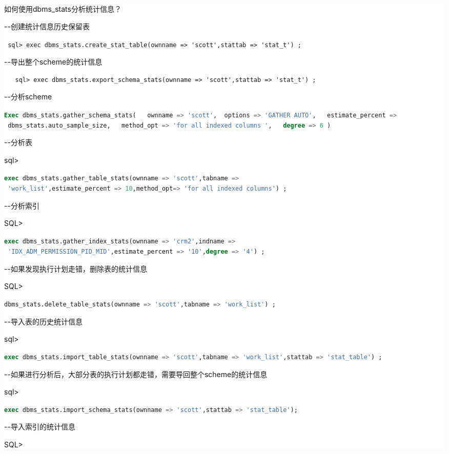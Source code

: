    如何使用dbms_stats分析统计信息？

   --创建统计信息历史保留表

  ` sql> exec dbms_stats.create_stat_table(ownname => 'scott',stattab => 'stat_t') ;`

   --导出整个scheme的统计信息

`   sql> exec dbms_stats.export_schema_stats(ownname => 'scott',stattab => 'stat_t') ;`

   --分析scheme

```sql
Exec dbms_stats.gather_schema_stats(   ownname => 'scott',  options => 'GATHER AUTO',   estimate_percent =>
 dbms_stats.auto_sample_size,   method_opt => 'for all indexed columns ',   degree => 6 )
```

   --分析表

   sql>

```sql
exec dbms_stats.gather_table_stats(ownname => 'scott',tabname =>
 'work_list',estimate_percent => 10,method_opt=> 'for all indexed columns') ;
```

   --分析索引

   SQL>

```sql
exec dbms_stats.gather_index_stats(ownname => 'crm2',indname =>
 'IDX_ADM_PERMISSION_PID_MID',estimate_percent => '10',degree => '4') ;
```

   --如果发现执行计划走错，删除表的统计信息

   SQL>

```sql
dbms_stats.delete_table_stats(ownname => 'scott',tabname => 'work_list') ;
```

   --导入表的历史统计信息

   sql>

```sql
exec dbms_stats.import_table_stats(ownname => 'scott',tabname => 'work_list',stattab => 'stat_table') ;
```

   --如果进行分析后，大部分表的执行计划都走错，需要导回整个scheme的统计信息

   sql>

```sql
exec dbms_stats.import_schema_stats(ownname => 'scott',stattab => 'stat_table');
```

   --导入索引的统计信息

   SQL>
